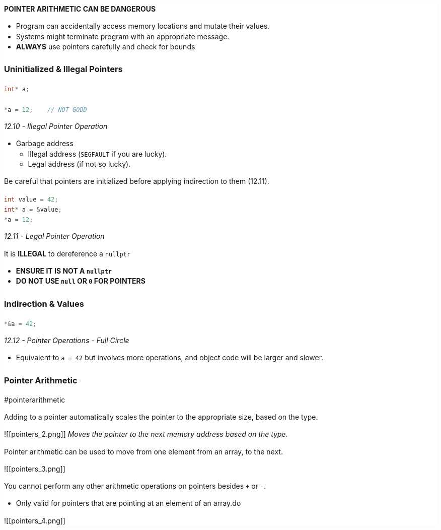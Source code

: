 **POINTER ARITHMETIC CAN BE DANGEROUS**
- Program can accidentally access memory locations and mutate their values.
- Systems might terminate program with an appropriate message.
- **ALWAYS** use pointers carefully and check for bounds

### Uninitialized & Illegal Pointers

```cpp
int* a;

*a = 12;    // NOT GODD
```
*12.10 - Illegal Pointer Operation*
- Garbage address
	- Illegal address (`SEGFAULT` if you are lucky).
	- Legal address (if not so lucky).

Be careful that pointers are initialized before applying indirection to them (12.11).

```cpp
int value = 42;
int* a = &value;
*a = 12;
```
*12.11 - Legal Pointer Operation*

It is **ILLEGAL** to dereference a `nullptr`
- **ENSURE IT IS NOT A `nullptr`**
- **DO NOT USE `null` OR `0` FOR POINTERS**

### Indirection & Values

```cpp
*&a = 42;
```
*12.12 - Pointer Operations - Full Circle*
- Equivalent to `a = 42` but involves more operations, and object code will be larger and slower.

### Pointer Arithmetic

#pointerarithmetic

Adding to a pointer automatically scales the pointer to the appropriate size, based on the type.

![[pointers_2.png]]
*Moves the pointer to the next memory address based on the type.*

Pointer arithmetic can be used to move from one element from an array, to the next.

![[pointers_3.png]]

You cannot perform any other arithmetic operations on pointers besides `+` or `-`.
- Only valid for pointers that are pointing at an element of an array.do 

![[pointers_4.png]]
